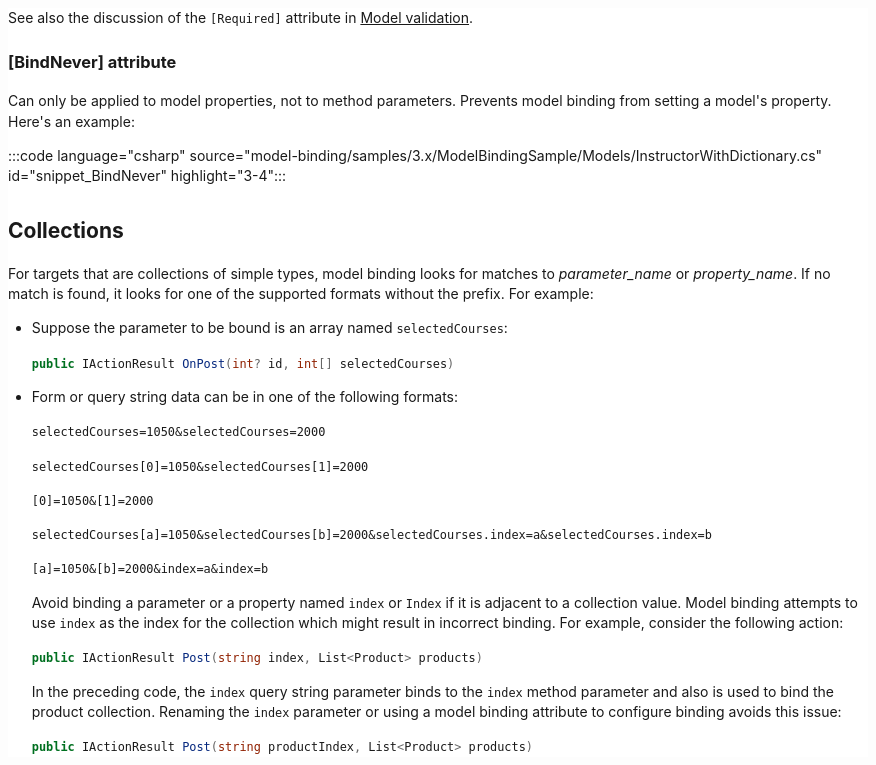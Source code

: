See also the discussion of the `[Required]` attribute in [Model validation](xref:mvc/models/validation#required-attribute).

### [BindNever] attribute

Can only be applied to model properties, not to method parameters. Prevents model binding from setting a model's property. Here's an example:

:::code language="csharp" source="model-binding/samples/3.x/ModelBindingSample/Models/InstructorWithDictionary.cs" id="snippet_BindNever" highlight="3-4":::

## Collections

For targets that are collections of simple types, model binding looks for matches to *parameter_name* or *property_name*. If no match is found, it looks for one of the supported formats without the prefix. For example:

* Suppose the parameter to be bound is an array named `selectedCourses`:

  ```csharp
  public IActionResult OnPost(int? id, int[] selectedCourses)
  ```

* Form or query string data can be in one of the following formats:
   
  ```
  selectedCourses=1050&selectedCourses=2000 
  ```

  ```
  selectedCourses[0]=1050&selectedCourses[1]=2000
  ```

  ```
  [0]=1050&[1]=2000
  ```

  ```
  selectedCourses[a]=1050&selectedCourses[b]=2000&selectedCourses.index=a&selectedCourses.index=b
  ```

  ```
  [a]=1050&[b]=2000&index=a&index=b
  ```

   Avoid binding a parameter or a property named `index` or `Index` if it is adjacent to a collection value. Model binding attempts to use `index` as the index for the collection which might result in incorrect binding. For example, consider the following action:
  
  ```csharp
  public IActionResult Post(string index, List<Product> products)
  ```

  In the preceding code, the `index` query string parameter binds to the `index` method parameter and also is used to bind the product collection. Renaming the `index` parameter or using a model binding attribute to configure binding avoids this issue:

  ```csharp
  public IActionResult Post(string productIndex, List<Product> products)
  ```
